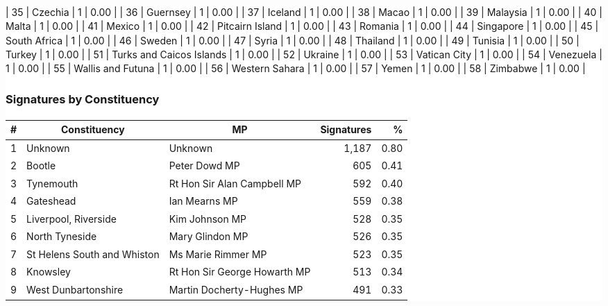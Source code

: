 | 35 | Czechia | 1 | 0.00 |
| 36 | Guernsey | 1 | 0.00 |
| 37 | Iceland | 1 | 0.00 |
| 38 | Macao | 1 | 0.00 |
| 39 | Malaysia | 1 | 0.00 |
| 40 | Malta | 1 | 0.00 |
| 41 | Mexico | 1 | 0.00 |
| 42 | Pitcairn Island | 1 | 0.00 |
| 43 | Romania | 1 | 0.00 |
| 44 | Singapore | 1 | 0.00 |
| 45 | South Africa | 1 | 0.00 |
| 46 | Sweden | 1 | 0.00 |
| 47 | Syria | 1 | 0.00 |
| 48 | Thailand | 1 | 0.00 |
| 49 | Tunisia | 1 | 0.00 |
| 50 | Turkey | 1 | 0.00 |
| 51 | Turks and Caicos Islands | 1 | 0.00 |
| 52 | Ukraine | 1 | 0.00 |
| 53 | Vatican City | 1 | 0.00 |
| 54 | Venezuela | 1 | 0.00 |
| 55 | Wallis and Futuna | 1 | 0.00 |
| 56 | Western Sahara | 1 | 0.00 |
| 57 | Yemen | 1 | 0.00 |
| 58 | Zimbabwe | 1 | 0.00 |

### Signatures by Constituency

| # | Constituency | MP | Signatures | % |
| - | - | - | -: | -: |
| 1 | Unknown | Unknown | 1,187 | 0.80 |
| 2 | Bootle | Peter Dowd MP | 605 | 0.41 |
| 3 | Tynemouth | Rt Hon Sir Alan Campbell MP | 592 | 0.40 |
| 4 | Gateshead | Ian Mearns MP | 559 | 0.38 |
| 5 | Liverpool, Riverside | Kim Johnson MP | 528 | 0.35 |
| 6 | North Tyneside | Mary Glindon MP | 526 | 0.35 |
| 7 | St Helens South and Whiston | Ms Marie Rimmer MP | 523 | 0.35 |
| 8 | Knowsley | Rt Hon Sir George Howarth MP | 513 | 0.34 |
| 9 | West Dunbartonshire | Martin Docherty-Hughes MP | 491 | 0.33 |